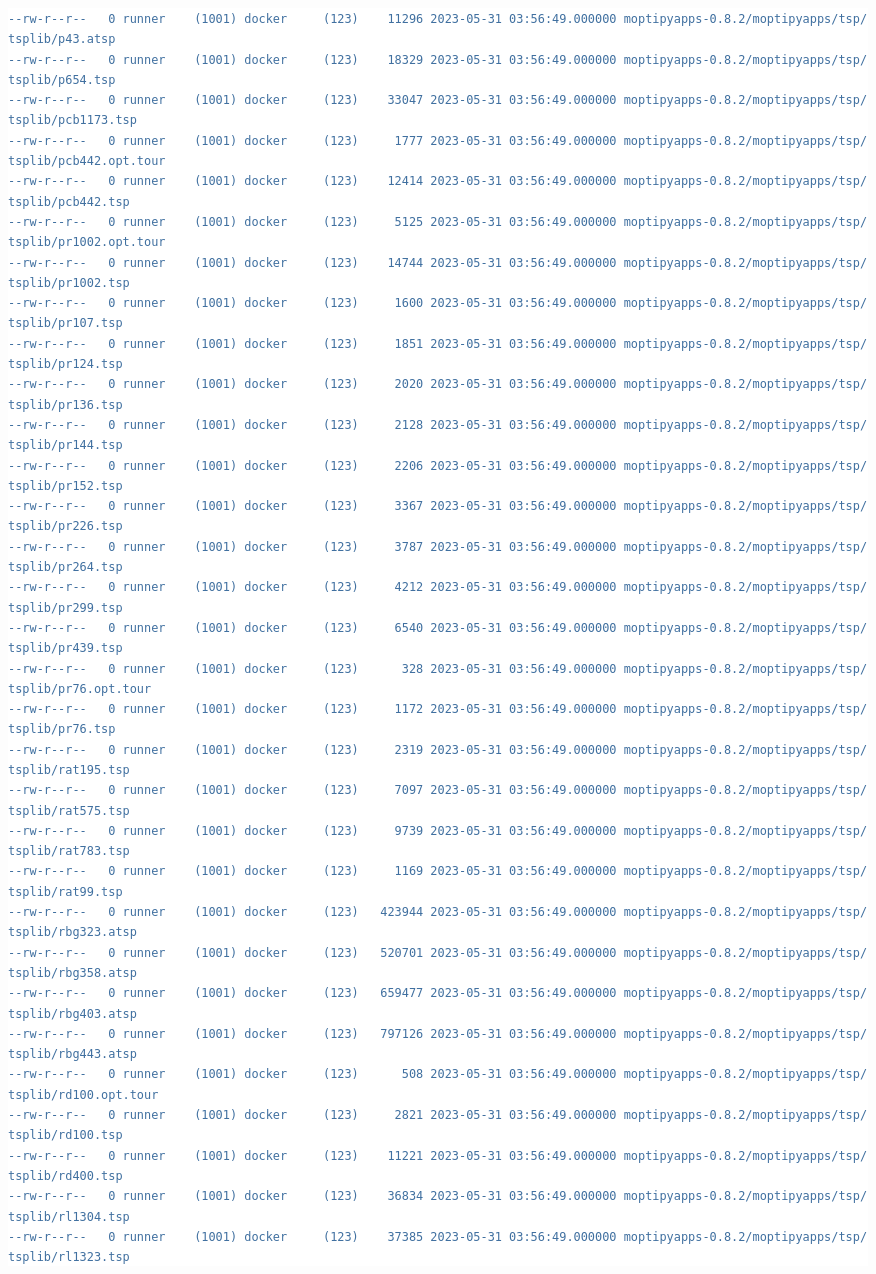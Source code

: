 ```diff
--rw-r--r--   0 runner    (1001) docker     (123)    11296 2023-05-31 03:56:49.000000 moptipyapps-0.8.2/moptipyapps/tsp/tsplib/p43.atsp
--rw-r--r--   0 runner    (1001) docker     (123)    18329 2023-05-31 03:56:49.000000 moptipyapps-0.8.2/moptipyapps/tsp/tsplib/p654.tsp
--rw-r--r--   0 runner    (1001) docker     (123)    33047 2023-05-31 03:56:49.000000 moptipyapps-0.8.2/moptipyapps/tsp/tsplib/pcb1173.tsp
--rw-r--r--   0 runner    (1001) docker     (123)     1777 2023-05-31 03:56:49.000000 moptipyapps-0.8.2/moptipyapps/tsp/tsplib/pcb442.opt.tour
--rw-r--r--   0 runner    (1001) docker     (123)    12414 2023-05-31 03:56:49.000000 moptipyapps-0.8.2/moptipyapps/tsp/tsplib/pcb442.tsp
--rw-r--r--   0 runner    (1001) docker     (123)     5125 2023-05-31 03:56:49.000000 moptipyapps-0.8.2/moptipyapps/tsp/tsplib/pr1002.opt.tour
--rw-r--r--   0 runner    (1001) docker     (123)    14744 2023-05-31 03:56:49.000000 moptipyapps-0.8.2/moptipyapps/tsp/tsplib/pr1002.tsp
--rw-r--r--   0 runner    (1001) docker     (123)     1600 2023-05-31 03:56:49.000000 moptipyapps-0.8.2/moptipyapps/tsp/tsplib/pr107.tsp
--rw-r--r--   0 runner    (1001) docker     (123)     1851 2023-05-31 03:56:49.000000 moptipyapps-0.8.2/moptipyapps/tsp/tsplib/pr124.tsp
--rw-r--r--   0 runner    (1001) docker     (123)     2020 2023-05-31 03:56:49.000000 moptipyapps-0.8.2/moptipyapps/tsp/tsplib/pr136.tsp
--rw-r--r--   0 runner    (1001) docker     (123)     2128 2023-05-31 03:56:49.000000 moptipyapps-0.8.2/moptipyapps/tsp/tsplib/pr144.tsp
--rw-r--r--   0 runner    (1001) docker     (123)     2206 2023-05-31 03:56:49.000000 moptipyapps-0.8.2/moptipyapps/tsp/tsplib/pr152.tsp
--rw-r--r--   0 runner    (1001) docker     (123)     3367 2023-05-31 03:56:49.000000 moptipyapps-0.8.2/moptipyapps/tsp/tsplib/pr226.tsp
--rw-r--r--   0 runner    (1001) docker     (123)     3787 2023-05-31 03:56:49.000000 moptipyapps-0.8.2/moptipyapps/tsp/tsplib/pr264.tsp
--rw-r--r--   0 runner    (1001) docker     (123)     4212 2023-05-31 03:56:49.000000 moptipyapps-0.8.2/moptipyapps/tsp/tsplib/pr299.tsp
--rw-r--r--   0 runner    (1001) docker     (123)     6540 2023-05-31 03:56:49.000000 moptipyapps-0.8.2/moptipyapps/tsp/tsplib/pr439.tsp
--rw-r--r--   0 runner    (1001) docker     (123)      328 2023-05-31 03:56:49.000000 moptipyapps-0.8.2/moptipyapps/tsp/tsplib/pr76.opt.tour
--rw-r--r--   0 runner    (1001) docker     (123)     1172 2023-05-31 03:56:49.000000 moptipyapps-0.8.2/moptipyapps/tsp/tsplib/pr76.tsp
--rw-r--r--   0 runner    (1001) docker     (123)     2319 2023-05-31 03:56:49.000000 moptipyapps-0.8.2/moptipyapps/tsp/tsplib/rat195.tsp
--rw-r--r--   0 runner    (1001) docker     (123)     7097 2023-05-31 03:56:49.000000 moptipyapps-0.8.2/moptipyapps/tsp/tsplib/rat575.tsp
--rw-r--r--   0 runner    (1001) docker     (123)     9739 2023-05-31 03:56:49.000000 moptipyapps-0.8.2/moptipyapps/tsp/tsplib/rat783.tsp
--rw-r--r--   0 runner    (1001) docker     (123)     1169 2023-05-31 03:56:49.000000 moptipyapps-0.8.2/moptipyapps/tsp/tsplib/rat99.tsp
--rw-r--r--   0 runner    (1001) docker     (123)   423944 2023-05-31 03:56:49.000000 moptipyapps-0.8.2/moptipyapps/tsp/tsplib/rbg323.atsp
--rw-r--r--   0 runner    (1001) docker     (123)   520701 2023-05-31 03:56:49.000000 moptipyapps-0.8.2/moptipyapps/tsp/tsplib/rbg358.atsp
--rw-r--r--   0 runner    (1001) docker     (123)   659477 2023-05-31 03:56:49.000000 moptipyapps-0.8.2/moptipyapps/tsp/tsplib/rbg403.atsp
--rw-r--r--   0 runner    (1001) docker     (123)   797126 2023-05-31 03:56:49.000000 moptipyapps-0.8.2/moptipyapps/tsp/tsplib/rbg443.atsp
--rw-r--r--   0 runner    (1001) docker     (123)      508 2023-05-31 03:56:49.000000 moptipyapps-0.8.2/moptipyapps/tsp/tsplib/rd100.opt.tour
--rw-r--r--   0 runner    (1001) docker     (123)     2821 2023-05-31 03:56:49.000000 moptipyapps-0.8.2/moptipyapps/tsp/tsplib/rd100.tsp
--rw-r--r--   0 runner    (1001) docker     (123)    11221 2023-05-31 03:56:49.000000 moptipyapps-0.8.2/moptipyapps/tsp/tsplib/rd400.tsp
--rw-r--r--   0 runner    (1001) docker     (123)    36834 2023-05-31 03:56:49.000000 moptipyapps-0.8.2/moptipyapps/tsp/tsplib/rl1304.tsp
--rw-r--r--   0 runner    (1001) docker     (123)    37385 2023-05-31 03:56:49.000000 moptipyapps-0.8.2/moptipyapps/tsp/tsplib/rl1323.tsp
```